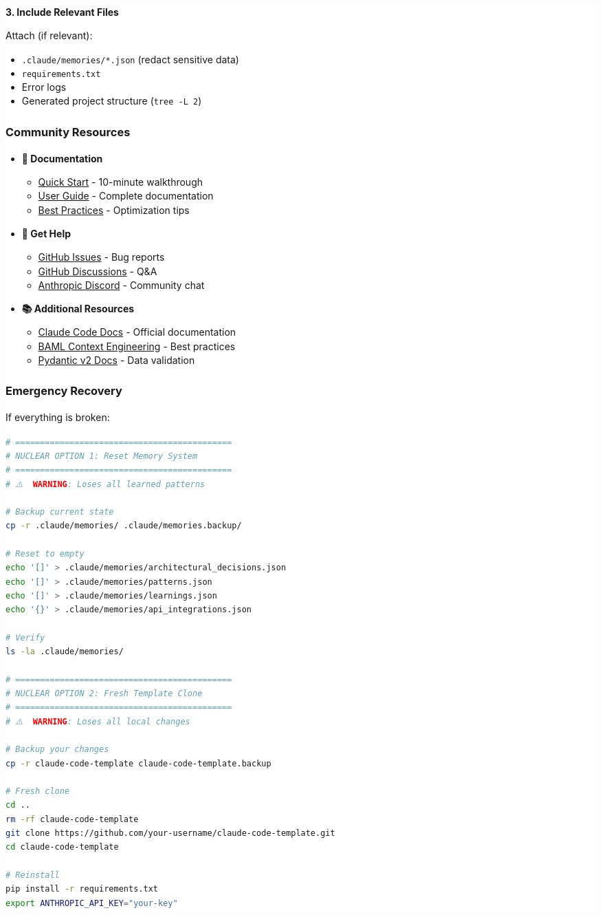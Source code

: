 **3. Include Relevant Files**

Attach (if relevant):
- `.claude/memories/*.json` (redact sensitive data)
- `requirements.txt`
- Error logs
- Generated project structure (`tree -L 2`)

### Community Resources

- **📖 Documentation**
  - [Quick Start](../QUICK_START.md) - 10-minute walkthrough
  - [User Guide](USER_GUIDE.md) - Complete documentation
  - [Best Practices](BEST_PRACTICES.md) - Optimization tips

- **💬 Get Help**
  - [GitHub Issues](https://github.com/your-username/claude-code-template/issues) - Bug reports
  - [GitHub Discussions](https://github.com/your-username/claude-code-template/discussions) - Q&A
  - [Anthropic Discord](https://discord.gg/anthropic) - Community chat

- **📚 Additional Resources**
  - [Claude Code Docs](https://docs.claude.com/claude-code) - Official documentation
  - [BAML Context Engineering](https://docs.boundaryml.com/docs/snippets/vscode/context-engineering) - Best practices
  - [Pydantic v2 Docs](https://docs.pydantic.dev/) - Data validation

### Emergency Recovery

If everything is broken:

```bash
# ============================================
# NUCLEAR OPTION 1: Reset Memory System
# ============================================
# ⚠️  WARNING: Loses all learned patterns

# Backup current state
cp -r .claude/memories/ .claude/memories.backup/

# Reset to empty
echo '[]' > .claude/memories/architectural_decisions.json
echo '[]' > .claude/memories/patterns.json
echo '[]' > .claude/memories/learnings.json
echo '{}' > .claude/memories/api_integrations.json

# Verify
ls -la .claude/memories/

# ============================================
# NUCLEAR OPTION 2: Fresh Template Clone
# ============================================
# ⚠️  WARNING: Loses all local changes

# Backup your changes
cp -r claude-code-template claude-code-template.backup

# Fresh clone
cd ..
rm -rf claude-code-template
git clone https://github.com/your-username/claude-code-template.git
cd claude-code-template

# Reinstall
pip install -r requirements.txt
export ANTHROPIC_API_KEY="your-key"

```